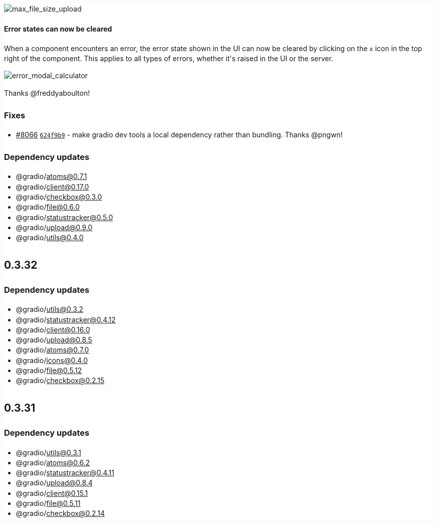 ![max_file_size_upload](https://github.com/gradio-app/gradio/assets/41651716/7547330c-a082-4901-a291-3f150a197e45)


#### Error states can now be cleared

When a component encounters an error, the error state shown in the UI can now be cleared by clicking on the `x` icon in the top right of the component. This applies to all types of errors, whether it's raised in the UI or the server.

![error_modal_calculator](https://github.com/gradio-app/gradio/assets/41651716/16cb071c-accd-45a6-9c18-0dea27d4bd98)

 Thanks @freddyaboulton!

### Fixes

- [#8066](https://github.com/gradio-app/gradio/pull/8066) [`624f9b9`](https://github.com/gradio-app/gradio/commit/624f9b9477f74a581a6c14119234f9efdfcda398) - make gradio dev tools a local dependency rather than bundling.  Thanks @pngwn!

### Dependency updates

- @gradio/atoms@0.7.1
- @gradio/client@0.17.0
- @gradio/checkbox@0.3.0
- @gradio/file@0.6.0
- @gradio/statustracker@0.5.0
- @gradio/upload@0.9.0
- @gradio/utils@0.4.0

## 0.3.32

### Dependency updates

- @gradio/utils@0.3.2
- @gradio/statustracker@0.4.12
- @gradio/client@0.16.0
- @gradio/upload@0.8.5
- @gradio/atoms@0.7.0
- @gradio/icons@0.4.0
- @gradio/file@0.5.12
- @gradio/checkbox@0.2.15

## 0.3.31

### Dependency updates

- @gradio/utils@0.3.1
- @gradio/atoms@0.6.2
- @gradio/statustracker@0.4.11
- @gradio/upload@0.8.4
- @gradio/client@0.15.1
- @gradio/file@0.5.11
- @gradio/checkbox@0.2.14

